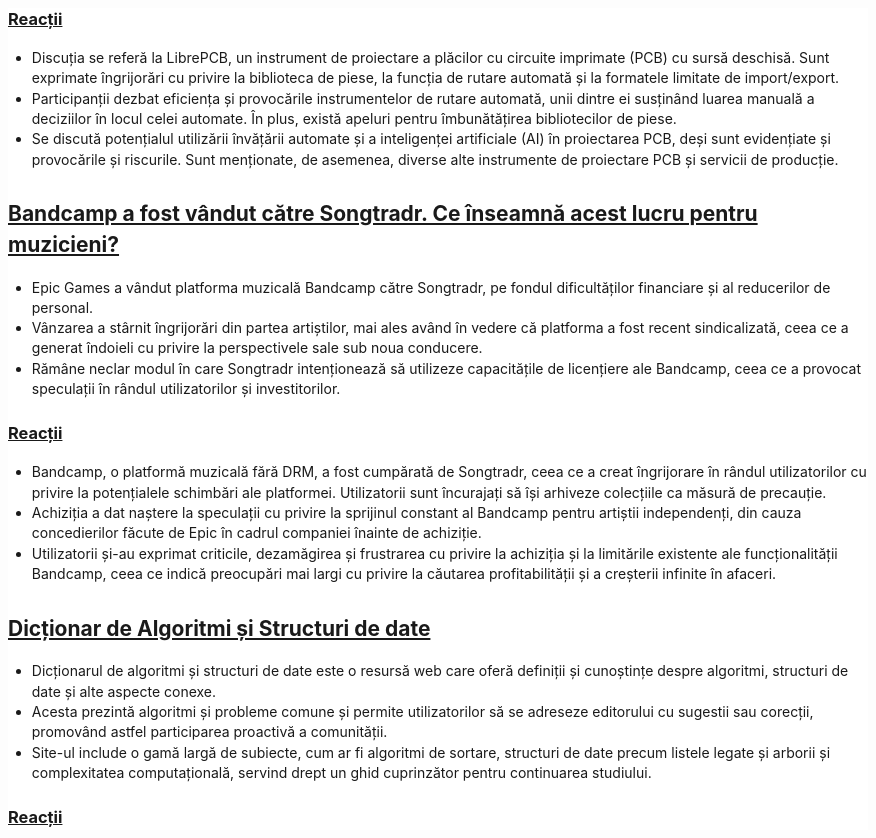 ### [Reacții](https://news.ycombinator.com/item?id=37694414)

- Discuția se referă la LibrePCB, un instrument de proiectare a plăcilor cu circuite imprimate (PCB) cu sursă deschisă. Sunt exprimate îngrijorări cu privire la biblioteca de piese, la funcția de rutare automată și la formatele limitate de import/export.
- Participanții dezbat eficiența și provocările instrumentelor de rutare automată, unii dintre ei susținând luarea manuală a deciziilor în locul celei automate. În plus, există apeluri pentru îmbunătățirea bibliotecilor de piese.
- Se discută potențialul utilizării învățării automate și a inteligenței artificiale (AI) în proiectarea PCB, deși sunt evidențiate și provocările și riscurile. Sunt menționate, de asemenea, diverse alte instrumente de proiectare PCB și servicii de producție.

## [Bandcamp a fost vândut către Songtradr. Ce înseamnă acest lucru pentru muzicieni?](https://rocknerd.co.uk/2023/09/28/bandcamp-has-been-sold-to-songtradr/)

- Epic Games a vândut platforma muzicală Bandcamp către Songtradr, pe fondul dificultăților financiare și al reducerilor de personal.
- Vânzarea a stârnit îngrijorări din partea artiștilor, mai ales având în vedere că platforma a fost recent sindicalizată, ceea ce a generat îndoieli cu privire la perspectivele sale sub noua conducere.
- Rămâne neclar modul în care Songtradr intenționează să utilizeze capacitățile de licențiere ale Bandcamp, ceea ce a provocat speculații în rândul utilizatorilor și investitorilor.

### [Reacții](https://news.ycombinator.com/item?id=37695035)

- Bandcamp, o platformă muzicală fără DRM, a fost cumpărată de Songtradr, ceea ce a creat îngrijorare în rândul utilizatorilor cu privire la potențialele schimbări ale platformei. Utilizatorii sunt încurajați să își arhiveze colecțiile ca măsură de precauție.
- Achiziția a dat naștere la speculații cu privire la sprijinul constant al Bandcamp pentru artiștii independenți, din cauza concedierilor făcute de Epic în cadrul companiei înainte de achiziție.
- Utilizatorii și-au exprimat criticile, dezamăgirea și frustrarea cu privire la achiziția și la limitările existente ale funcționalității Bandcamp, ceea ce indică preocupări mai largi cu privire la căutarea profitabilității și a creșterii infinite în afaceri.

## [Dicționar de Algoritmi și Structuri de date](https://xlinux.nist.gov/dads/)

- Dicționarul de algoritmi și structuri de date este o resursă web care oferă definiții și cunoștințe despre algoritmi, structuri de date și alte aspecte conexe.
- Acesta prezintă algoritmi și probleme comune și permite utilizatorilor să se adreseze editorului cu sugestii sau corecții, promovând astfel participarea proactivă a comunității.
- Site-ul include o gamă largă de subiecte, cum ar fi algoritmi de sortare, structuri de date precum listele legate și arborii și complexitatea computațională, servind drept un ghid cuprinzător pentru continuarea studiului.

### [Reacții](https://news.ycombinator.com/item?id=37695245)
